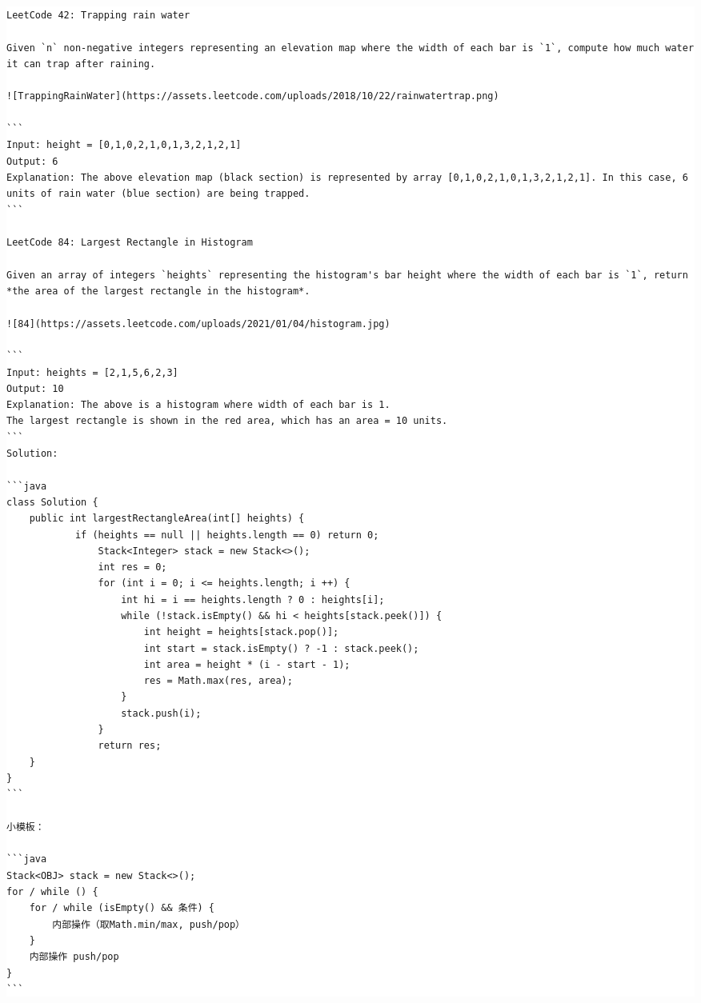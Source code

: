     LeetCode 42: Trapping rain water

    Given `n` non-negative integers representing an elevation map where the width of each bar is `1`, compute how much water it can trap after raining.

    ![TrappingRainWater](https://assets.leetcode.com/uploads/2018/10/22/rainwatertrap.png)

    ```
    Input: height = [0,1,0,2,1,0,1,3,2,1,2,1]
    Output: 6
    Explanation: The above elevation map (black section) is represented by array [0,1,0,2,1,0,1,3,2,1,2,1]. In this case, 6 units of rain water (blue section) are being trapped.
    ```

    LeetCode 84: Largest Rectangle in Histogram

    Given an array of integers `heights` representing the histogram's bar height where the width of each bar is `1`, return *the area of the largest rectangle in the histogram*.
    
    ![84](https://assets.leetcode.com/uploads/2021/01/04/histogram.jpg)

	```
	Input: heights = [2,1,5,6,2,3]
	Output: 10
	Explanation: The above is a histogram where width of each bar is 1.
	The largest rectangle is shown in the red area, which has an area = 10 units.
	```
	Solution:
	
	```java
	class Solution {
	    public int largestRectangleArea(int[] heights) {
	            if (heights == null || heights.length == 0) return 0;
	                Stack<Integer> stack = new Stack<>();
	                int res = 0;
	                for (int i = 0; i <= heights.length; i ++) {
	                    int hi = i == heights.length ? 0 : heights[i];
	                    while (!stack.isEmpty() && hi < heights[stack.peek()]) {
	                        int height = heights[stack.pop()];
	                        int start = stack.isEmpty() ? -1 : stack.peek();
	                        int area = height * (i - start - 1);
	                        res = Math.max(res, area);
	                    }
	                    stack.push(i);
	                }
	                return res;
	    }
	}
	```
	
	小模板：
	
	```java
	Stack<OBJ> stack = new Stack<>();
	for / while () {
		for / while (isEmpty() && 条件) {
			内部操作（取Math.min/max, push/pop）
		}
		内部操作 push/pop
	}
	```
	